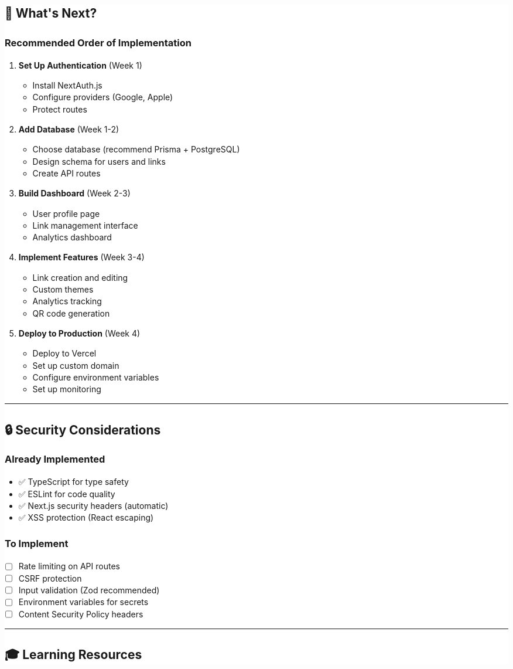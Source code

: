 
## 🎯 What's Next?

### Recommended Order of Implementation

1. **Set Up Authentication** (Week 1)
   - Install NextAuth.js
   - Configure providers (Google, Apple)
   - Protect routes

2. **Add Database** (Week 1-2)
   - Choose database (recommend Prisma + PostgreSQL)
   - Design schema for users and links
   - Create API routes

3. **Build Dashboard** (Week 2-3)
   - User profile page
   - Link management interface
   - Analytics dashboard

4. **Implement Features** (Week 3-4)
   - Link creation and editing
   - Custom themes
   - Analytics tracking
   - QR code generation

5. **Deploy to Production** (Week 4)
   - Deploy to Vercel
   - Set up custom domain
   - Configure environment variables
   - Set up monitoring

---

## 🔒 Security Considerations

### Already Implemented
- ✅ TypeScript for type safety
- ✅ ESLint for code quality
- ✅ Next.js security headers (automatic)
- ✅ XSS protection (React escaping)

### To Implement
- [ ] Rate limiting on API routes
- [ ] CSRF protection
- [ ] Input validation (Zod recommended)
- [ ] Environment variables for secrets
- [ ] Content Security Policy headers

---

## 🎓 Learning Resources
